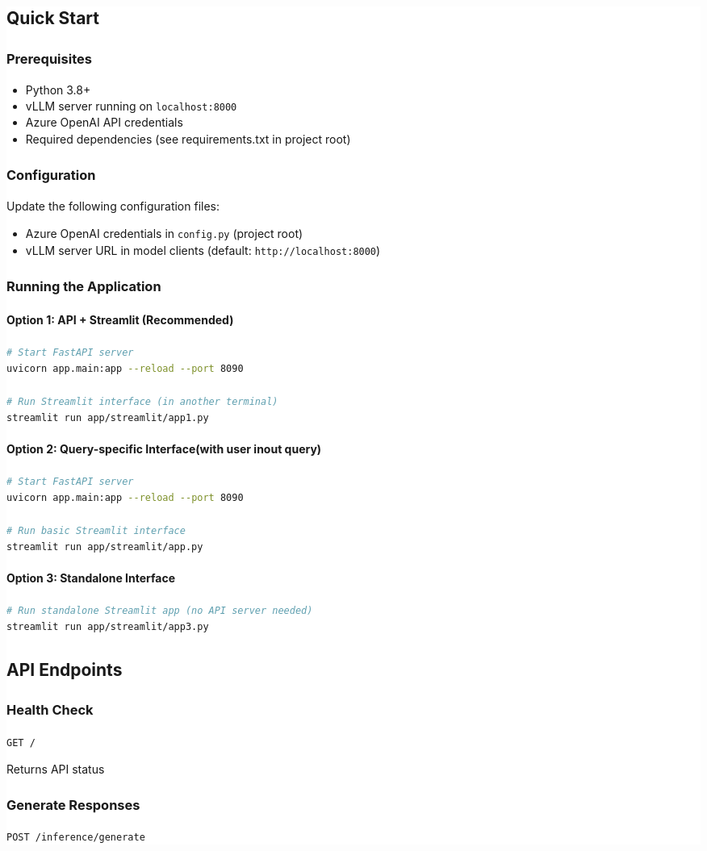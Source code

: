 ## Quick Start

### Prerequisites
- Python 3.8+
- vLLM server running on `localhost:8000`
- Azure OpenAI API credentials
- Required dependencies (see requirements.txt in project root)

### Configuration
Update the following configuration files:
- Azure OpenAI credentials in `config.py` (project root)
- vLLM server URL in model clients (default: `http://localhost:8000`)

### Running the Application

#### Option 1: API + Streamlit (Recommended)
```bash
# Start FastAPI server
uvicorn app.main:app --reload --port 8090

# Run Streamlit interface (in another terminal)
streamlit run app/streamlit/app1.py
```

#### Option 2: Query-specific Interface(with user inout query)
```bash
# Start FastAPI server
uvicorn app.main:app --reload --port 8090

# Run basic Streamlit interface
streamlit run app/streamlit/app.py
```

#### Option 3: Standalone Interface
```bash
# Run standalone Streamlit app (no API server needed)
streamlit run app/streamlit/app3.py
```

## API Endpoints

### Health Check
```
GET /
```
Returns API status

### Generate Responses
```
POST /inference/generate
```
